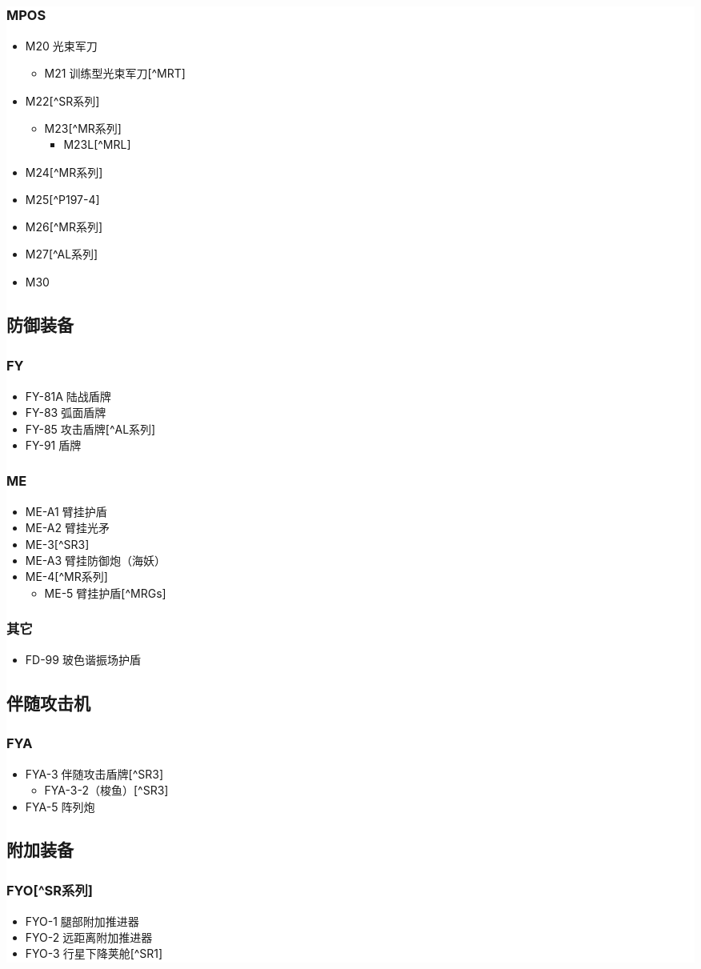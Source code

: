 ### MPOS

- M20 光束军刀
  - M21 训练型光束军刀[^MRT]
- M22[^SR系列]

  - M23[^MR系列]
    - M23L[^MRL]
- M24[^MR系列]
- M25[^P197-4]
- M26[^MR系列]
- M27[^AL系列]
- M30

## 防御装备

### FY

- FY-81A 陆战盾牌
- FY-83 弧面盾牌
- FY-85 攻击盾牌[^AL系列]
- FY-91 盾牌

### ME

- ME-A1 臂挂护盾
- ME-A2 臂挂光矛
- ME-3[^SR3]
- ME-A3 臂挂防御炮（海妖）
- ME-4[^MR系列]
  - ME-5 臂挂护盾[^MRGs]

### 其它

- FD-99 玻色谐振场护盾

## 伴随攻击机

### FYA

- FYA-3 伴随攻击盾牌[^SR3]
  - FYA-3-2（梭鱼）[^SR3]
- FYA-5 阵列炮

## 附加装备

### FYO[^SR系列]

- FYO-1 腿部附加推进器
- FYO-2 远距离附加推进器
- FYO-3 行星下降荚舱[^SR1]
